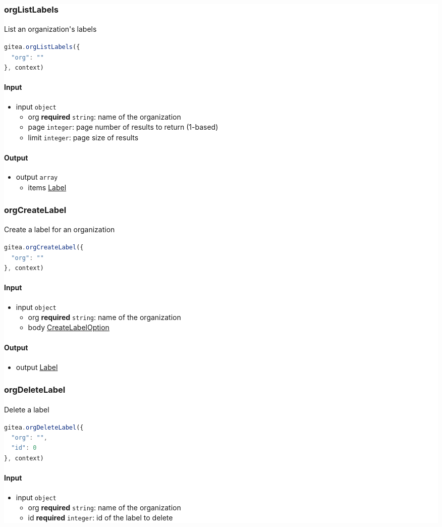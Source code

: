 ### orgListLabels
List an organization's labels


```js
gitea.orgListLabels({
  "org": ""
}, context)
```

#### Input
* input `object`
  * org **required** `string`: name of the organization
  * page `integer`: page number of results to return (1-based)
  * limit `integer`: page size of results

#### Output
* output `array`
  * items [Label](#label)

### orgCreateLabel
Create a label for an organization


```js
gitea.orgCreateLabel({
  "org": ""
}, context)
```

#### Input
* input `object`
  * org **required** `string`: name of the organization
  * body [CreateLabelOption](#createlabeloption)

#### Output
* output [Label](#label)

### orgDeleteLabel
Delete a label


```js
gitea.orgDeleteLabel({
  "org": "",
  "id": 0
}, context)
```

#### Input
* input `object`
  * org **required** `string`: name of the organization
  * id **required** `integer`: id of the label to delete

